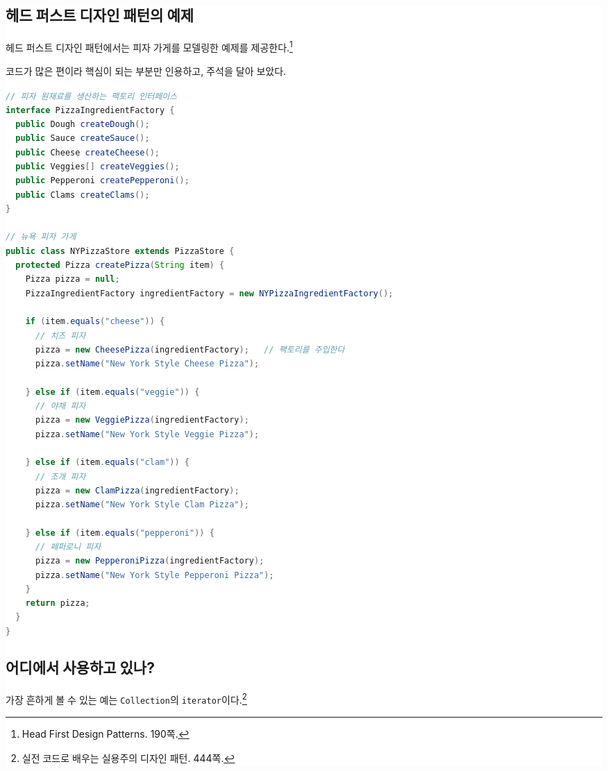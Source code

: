 ## 헤드 퍼스트 디자인 패턴의 예제

헤드 퍼스트 디자인 패턴에서는 피자 가게를 모델링한 예제를 제공한다.[^head]

코드가 많은 편이라 핵심이 되는 부분만 인용하고, 주석을 달아 보았다.

```java
// 피자 원재료를 생산하는 팩토리 인터페이스
interface PizzaIngredientFactory {
  public Dough createDough();
  public Sauce createSauce();
  public Cheese createCheese();
  public Veggies[] createVeggies();
  public Pepperoni createPepperoni();
  public Clams createClams();
}

// 뉴욕 피자 가게
public class NYPizzaStore extends PizzaStore {
  protected Pizza createPizza(String item) {
    Pizza pizza = null;
    PizzaIngredientFactory ingredientFactory = new NYPizzaIngredientFactory();

    if (item.equals("cheese")) {
      // 치즈 피자
      pizza = new CheesePizza(ingredientFactory);   // 팩토리를 주입한다
      pizza.setName("New York Style Cheese Pizza");

    } else if (item.equals("veggie")) {
      // 야채 피자
      pizza = new VeggiePizza(ingredientFactory);
      pizza.setName("New York Style Veggie Pizza");

    } else if (item.equals("clam")) {
      // 조개 피자
      pizza = new ClamPizza(ingredientFactory);
      pizza.setName("New York Style Clam Pizza");

    } else if (item.equals("pepperoni")) {
      // 페퍼로니 피자
      pizza = new PepperoniPizza(ingredientFactory);
      pizza.setName("New York Style Pepperoni Pizza");
    }
    return pizza;
  }
}
```

## 어디에서 사용하고 있나?

가장 흔하게 볼 수 있는 예는 `Collection`의 `iterator`이다.[^holub0]


[^gof]: GoF의 디자인 패턴(개정판). 132쪽.
[^structure]: GoF의 디자인 패턴(개정판). 134쪽.
[^head]: Head First Design Patterns. 190쪽.
[^holub0]: 실전 코드로 배우는 실용주의 디자인 패턴. 444쪽.
[^holub1]: 실전 코드로 배우는 실용주의 디자인 패턴. 445쪽.
[^head-define]: Head First Design Patterns. 194쪽.
[^gof-use]: GoF의 디자인 패턴(개정판). 134쪽.